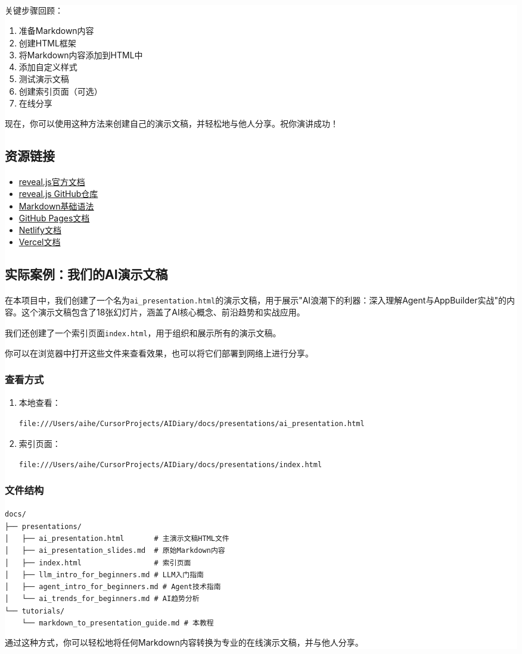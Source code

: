 关键步骤回顾：
1. 准备Markdown内容
2. 创建HTML框架
3. 将Markdown内容添加到HTML中
4. 添加自定义样式
5. 测试演示文稿
6. 创建索引页面（可选）
7. 在线分享

现在，你可以使用这种方法来创建自己的演示文稿，并轻松地与他人分享。祝你演讲成功！

## 资源链接

- [reveal.js官方文档](https://revealjs.com/)
- [reveal.js GitHub仓库](https://github.com/hakimel/reveal.js/)
- [Markdown基础语法](https://www.markdownguide.org/basic-syntax/)
- [GitHub Pages文档](https://docs.github.com/en/pages)
- [Netlify文档](https://docs.netlify.com/)
- [Vercel文档](https://vercel.com/docs)

## 实际案例：我们的AI演示文稿

在本项目中，我们创建了一个名为`ai_presentation.html`的演示文稿，用于展示"AI浪潮下的利器：深入理解Agent与AppBuilder实战"的内容。这个演示文稿包含了18张幻灯片，涵盖了AI核心概念、前沿趋势和实战应用。

我们还创建了一个索引页面`index.html`，用于组织和展示所有的演示文稿。

你可以在浏览器中打开这些文件来查看效果，也可以将它们部署到网络上进行分享。

### 查看方式

1. 本地查看：
   ```
   file:///Users/aihe/CursorProjects/AIDiary/docs/presentations/ai_presentation.html
   ```

2. 索引页面：
   ```
   file:///Users/aihe/CursorProjects/AIDiary/docs/presentations/index.html
   ```

### 文件结构

```
docs/
├── presentations/
│   ├── ai_presentation.html       # 主演示文稿HTML文件
│   ├── ai_presentation_slides.md  # 原始Markdown内容
│   ├── index.html                 # 索引页面
│   ├── llm_intro_for_beginners.md # LLM入门指南
│   ├── agent_intro_for_beginners.md # Agent技术指南
│   └── ai_trends_for_beginners.md # AI趋势分析
└── tutorials/
    └── markdown_to_presentation_guide.md # 本教程
```

通过这种方式，你可以轻松地将任何Markdown内容转换为专业的在线演示文稿，并与他人分享。
